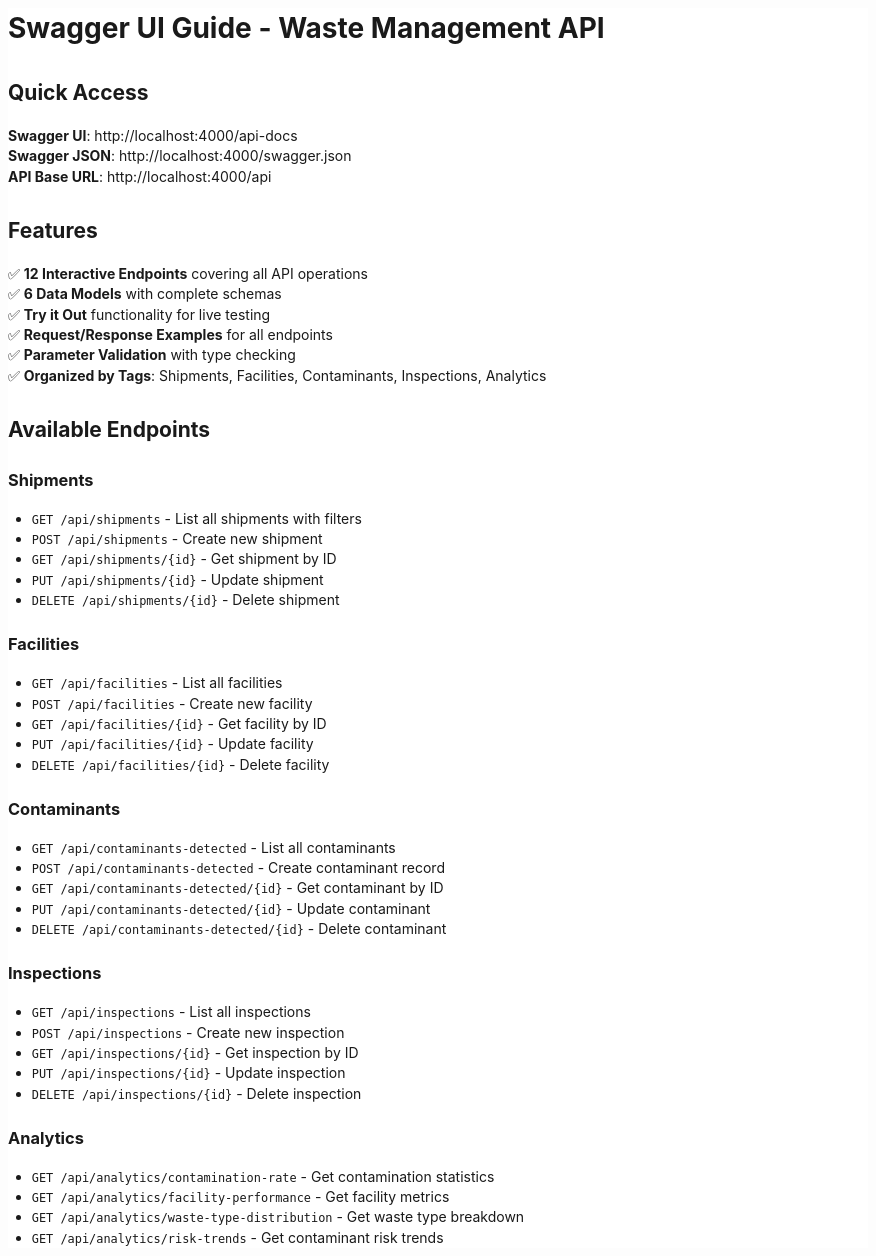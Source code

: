 # Swagger UI Guide - Waste Management API

## Quick Access

**Swagger UI**: http://localhost:4000/api-docs  
**Swagger JSON**: http://localhost:4000/swagger.json  
**API Base URL**: http://localhost:4000/api

## Features

✅ **12 Interactive Endpoints** covering all API operations  
✅ **6 Data Models** with complete schemas  
✅ **Try it Out** functionality for live testing  
✅ **Request/Response Examples** for all endpoints  
✅ **Parameter Validation** with type checking  
✅ **Organized by Tags**: Shipments, Facilities, Contaminants, Inspections, Analytics

## Available Endpoints

### Shipments
- `GET /api/shipments` - List all shipments with filters
- `POST /api/shipments` - Create new shipment
- `GET /api/shipments/{id}` - Get shipment by ID
- `PUT /api/shipments/{id}` - Update shipment
- `DELETE /api/shipments/{id}` - Delete shipment

### Facilities
- `GET /api/facilities` - List all facilities
- `POST /api/facilities` - Create new facility
- `GET /api/facilities/{id}` - Get facility by ID
- `PUT /api/facilities/{id}` - Update facility
- `DELETE /api/facilities/{id}` - Delete facility

### Contaminants
- `GET /api/contaminants-detected` - List all contaminants
- `POST /api/contaminants-detected` - Create contaminant record
- `GET /api/contaminants-detected/{id}` - Get contaminant by ID
- `PUT /api/contaminants-detected/{id}` - Update contaminant
- `DELETE /api/contaminants-detected/{id}` - Delete contaminant

### Inspections
- `GET /api/inspections` - List all inspections
- `POST /api/inspections` - Create new inspection
- `GET /api/inspections/{id}` - Get inspection by ID
- `PUT /api/inspections/{id}` - Update inspection
- `DELETE /api/inspections/{id}` - Delete inspection

### Analytics
- `GET /api/analytics/contamination-rate` - Get contamination statistics
- `GET /api/analytics/facility-performance` - Get facility metrics
- `GET /api/analytics/waste-type-distribution` - Get waste type breakdown
- `GET /api/analytics/risk-trends` - Get contaminant risk trends
